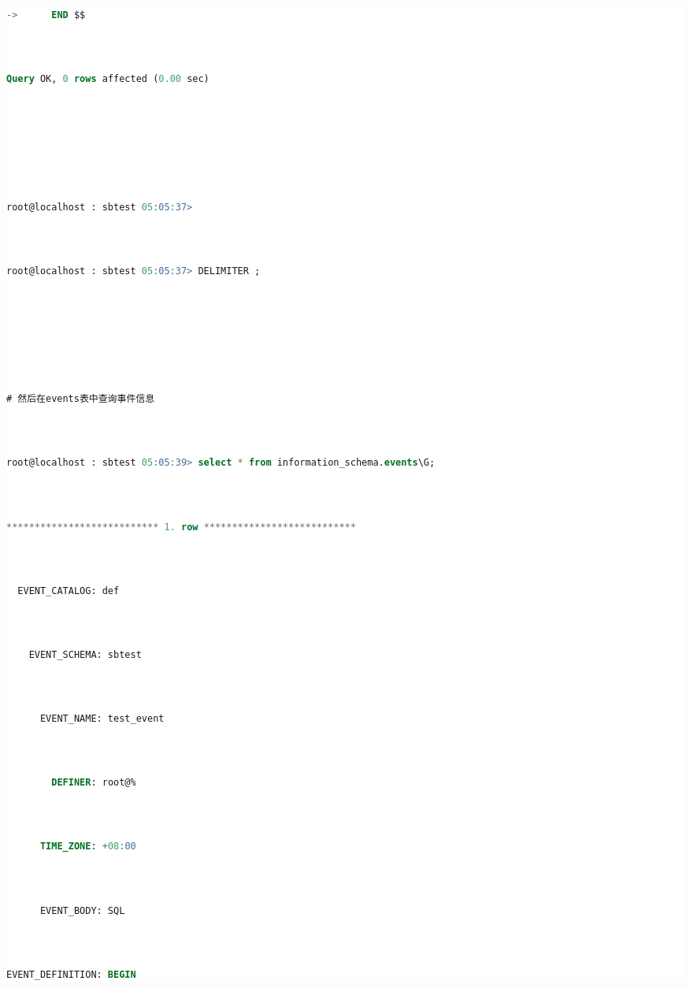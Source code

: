 ```sql
->      END $$



Query OK, 0 rows affected (0.00 sec)



 



root@localhost : sbtest 05:05:37> 



root@localhost : sbtest 05:05:37> DELIMITER ;



 



# 然后在events表中查询事件信息



root@localhost : sbtest 05:05:39> select * from information_schema.events\G;



*************************** 1. row ***************************



  EVENT_CATALOG: def



    EVENT_SCHEMA: sbtest



      EVENT_NAME: test_event



        DEFINER: root@%



      TIME_ZONE: +08:00



      EVENT_BODY: SQL



EVENT_DEFINITION: BEGIN


```